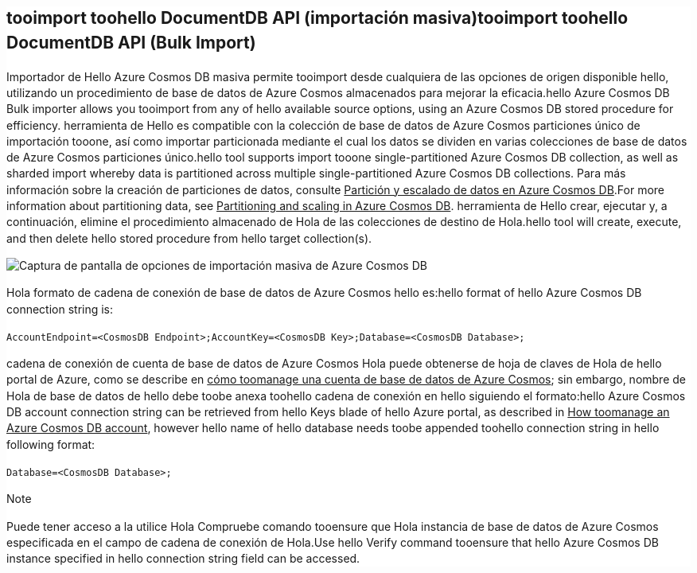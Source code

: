## <span data-ttu-id="15f98-271"><a id="DocumentDBBulkTarget"></a>tooimport toohello DocumentDB API (importación masiva)</span><span class="sxs-lookup"><span data-stu-id="15f98-271"><a id="DocumentDBBulkTarget"></a>tooimport toohello DocumentDB API (Bulk Import)</span></span>
<span data-ttu-id="15f98-272">Importador de Hello Azure Cosmos DB masiva permite tooimport desde cualquiera de las opciones de origen disponible hello, utilizando un procedimiento de base de datos de Azure Cosmos almacenados para mejorar la eficacia.</span><span class="sxs-lookup"><span data-stu-id="15f98-272">hello Azure Cosmos DB Bulk importer allows you tooimport from any of hello available source options, using an Azure Cosmos DB stored procedure for efficiency.</span></span> <span data-ttu-id="15f98-273">herramienta de Hello es compatible con la colección de base de datos de Azure Cosmos particiones único de importación tooone, así como importar particionada mediante el cual los datos se dividen en varias colecciones de base de datos de Azure Cosmos particiones único.</span><span class="sxs-lookup"><span data-stu-id="15f98-273">hello tool supports import tooone single-partitioned Azure Cosmos DB collection, as well as sharded import whereby data is partitioned across multiple single-partitioned Azure Cosmos DB collections.</span></span> <span data-ttu-id="15f98-274">Para más información sobre la creación de particiones de datos, consulte [Partición y escalado de datos en Azure Cosmos DB](partition-data.md).</span><span class="sxs-lookup"><span data-stu-id="15f98-274">For more information about partitioning data, see [Partitioning and scaling in Azure Cosmos DB](partition-data.md).</span></span> <span data-ttu-id="15f98-275">herramienta de Hello crear, ejecutar y, a continuación, elimine el procedimiento almacenado de Hola de las colecciones de destino de Hola.</span><span class="sxs-lookup"><span data-stu-id="15f98-275">hello tool will create, execute, and then delete hello stored procedure from hello target collection(s).</span></span>  

![Captura de pantalla de opciones de importación masiva de Azure Cosmos DB](./media/import-data/documentdbbulk.png)

<span data-ttu-id="15f98-277">Hola formato de cadena de conexión de base de datos de Azure Cosmos hello es:</span><span class="sxs-lookup"><span data-stu-id="15f98-277">hello format of hello Azure Cosmos DB connection string is:</span></span>

    AccountEndpoint=<CosmosDB Endpoint>;AccountKey=<CosmosDB Key>;Database=<CosmosDB Database>;

<span data-ttu-id="15f98-278">cadena de conexión de cuenta de base de datos de Azure Cosmos Hola puede obtenerse de hoja de claves de Hola de hello portal de Azure, como se describe en [cómo toomanage una cuenta de base de datos de Azure Cosmos](manage-account.md); sin embargo, nombre de Hola de base de datos de hello debe toobe anexa toohello cadena de conexión en hello siguiendo el formato:</span><span class="sxs-lookup"><span data-stu-id="15f98-278">hello Azure Cosmos DB account connection string can be retrieved from hello Keys blade of hello Azure portal, as described in [How toomanage an Azure Cosmos DB account](manage-account.md), however hello name of hello database needs toobe appended toohello connection string in hello following format:</span></span>

    Database=<CosmosDB Database>;

> [!NOTE]
> <span data-ttu-id="15f98-279">Puede tener acceso a la utilice Hola Compruebe comando tooensure que Hola instancia de base de datos de Azure Cosmos especificada en el campo de cadena de conexión de Hola.</span><span class="sxs-lookup"><span data-stu-id="15f98-279">Use hello Verify command tooensure that hello Azure Cosmos DB instance specified in hello connection string field can be accessed.</span></span>
> 
> 
